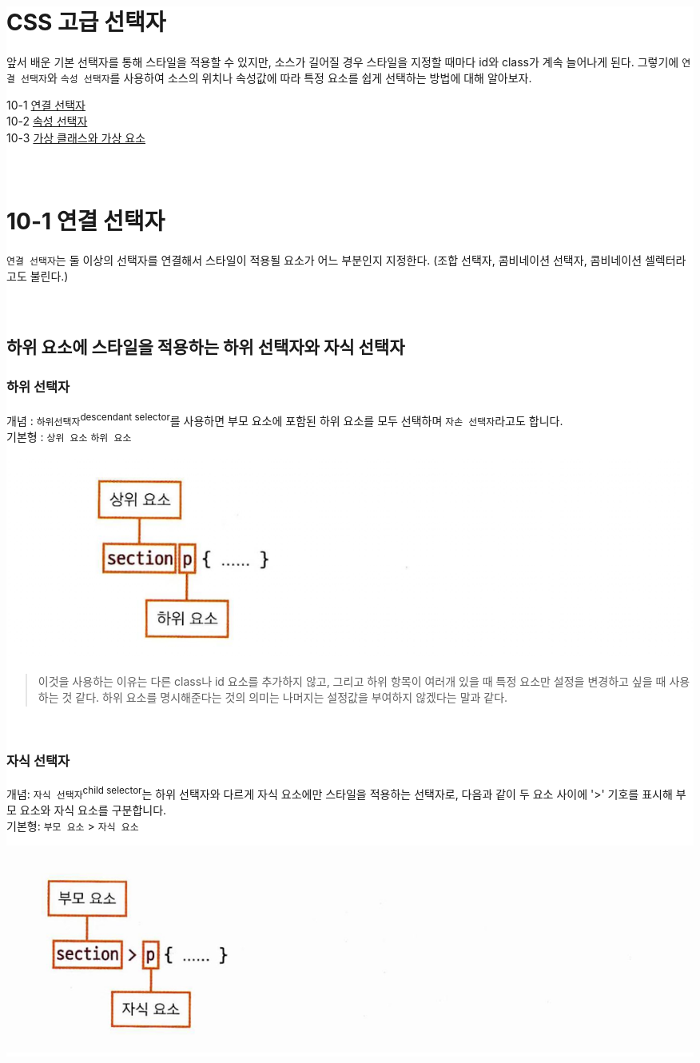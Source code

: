 # CSS 고급 선택자
앞서 배운 기본 선택자를 통해 스타일을 적용할 수 있지만, 소스가 길어질 경우 스타일을 지정할 때마다 id와 class가 계속 늘어나게 된다. 그렇기에 `연결 선택자`와 `속성 선택자`를 사용하여 소스의 위치나 속성값에 따라 특정 요소를 쉽게 선택하는 방법에 대해 알아보자.

10-1 [연결 선택자](#10-1-연결-선택자)<br>
10-2 [속성 선택자](#10-2-속성-선택자)<br>
10-3 [가상 클래스와 가상 요소](#10-3-가상-클래스와-가상-요소)<br>

<br>

# 10-1 연결 선택자
`연결 선택자`는 둘 이상의 선택자를 연결해서 스타일이 적용될 요소가 어느 부분인지 지정한다. (조합 선택자, 콤비네이션 선택자, 콤비네이션 셀렉터라고도 불린다.)

<br>

## 하위 요소에 스타일을 적용하는 하위 선택자와 자식 선택자
### 하위 선택자
개념 : `하위선택자`<sup>descendant selector</sup>를 사용하면 부모 요소에 포함된 하위 요소를 모두 선택하며 `자손 선택자`라고도 합니다.<br>
기본형 : `상위 요소` `하위 요소`<br>
<center><img src="./images/10/스크린샷%202022-09-01%20오후%201.18.23.png" width="100%" height="100%"></center>

> 이것을 사용하는 이유는 다른 class나 id 요소를 추가하지 않고, 그리고 하위 항목이 여러개 있을 때 특정 요소만 설정을 변경하고 싶을 때 사용하는 것 같다. 하위 요소를 명시해준다는 것의 의미는 나머지는 설정값을 부여하지 않겠다는 말과 같다.

<br>

### 자식 선택자
개념: `자식 선택자`<sup>child selector</sup>는 하위 선택자와 다르게 자식 요소에만 스타일을 적용하는 선택자로, 다음과 같이 두 요소 사이에 '>' 기호를 표시해 부모 요소와 자식 요소를 구분합니다.<br>
기본형: `부모 요소` > `자식 요소`<br>
<center><img src="./images/10/스크린샷%202022-09-01%20오후%201.30.04.png" width="100%" height="100%"></center>
